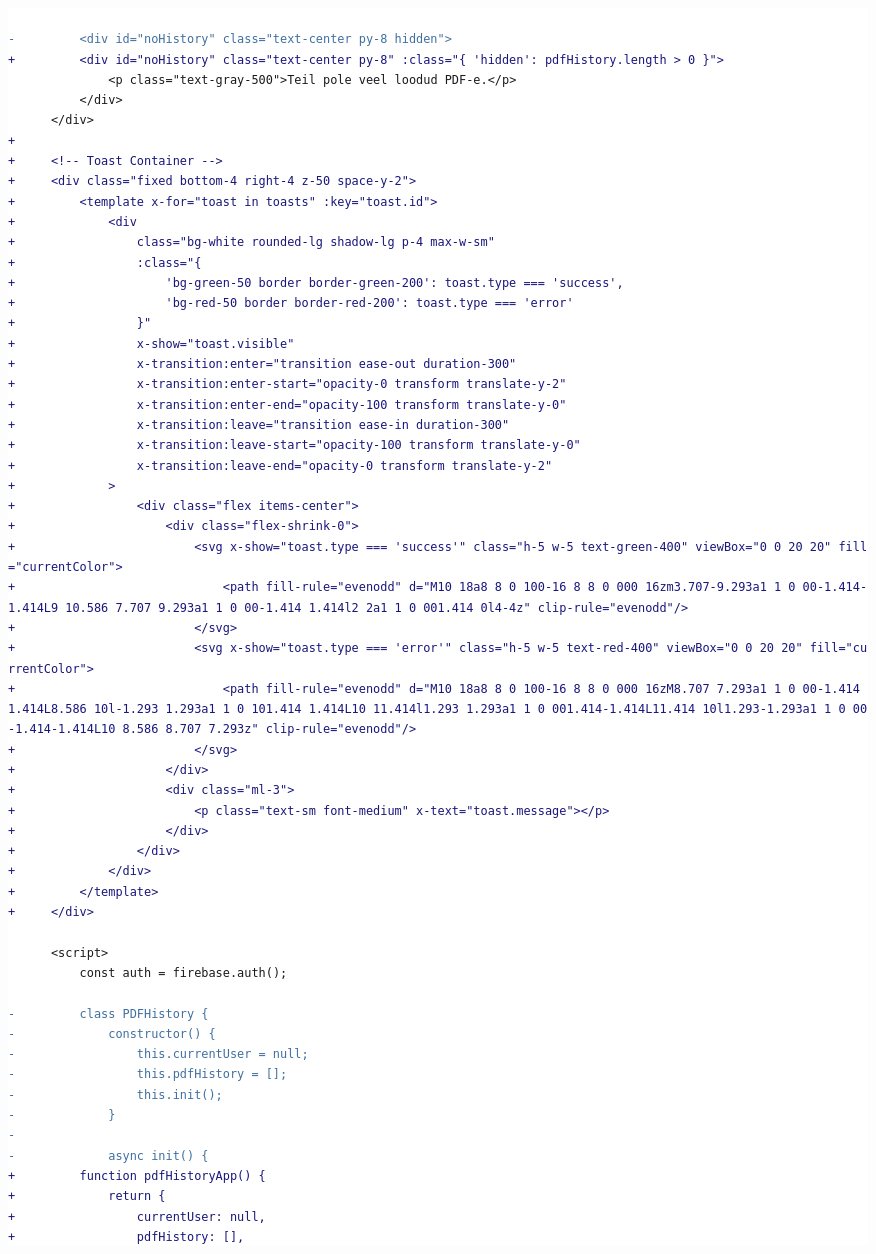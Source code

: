 ```diff
  
-         <div id="noHistory" class="text-center py-8 hidden">
+         <div id="noHistory" class="text-center py-8" :class="{ 'hidden': pdfHistory.length > 0 }">
              <p class="text-gray-500">Teil pole veel loodud PDF-e.</p>
          </div>
      </div>
+ 
+     <!-- Toast Container -->
+     <div class="fixed bottom-4 right-4 z-50 space-y-2">
+         <template x-for="toast in toasts" :key="toast.id">
+             <div 
+                 class="bg-white rounded-lg shadow-lg p-4 max-w-sm"
+                 :class="{
+                     'bg-green-50 border border-green-200': toast.type === 'success',
+                     'bg-red-50 border border-red-200': toast.type === 'error'
+                 }"
+                 x-show="toast.visible"
+                 x-transition:enter="transition ease-out duration-300"
+                 x-transition:enter-start="opacity-0 transform translate-y-2"
+                 x-transition:enter-end="opacity-100 transform translate-y-0"
+                 x-transition:leave="transition ease-in duration-300"
+                 x-transition:leave-start="opacity-100 transform translate-y-0"
+                 x-transition:leave-end="opacity-0 transform translate-y-2"
+             >
+                 <div class="flex items-center">
+                     <div class="flex-shrink-0">
+                         <svg x-show="toast.type === 'success'" class="h-5 w-5 text-green-400" viewBox="0 0 20 20" fill="currentColor">
+                             <path fill-rule="evenodd" d="M10 18a8 8 0 100-16 8 8 0 000 16zm3.707-9.293a1 1 0 00-1.414-1.414L9 10.586 7.707 9.293a1 1 0 00-1.414 1.414l2 2a1 1 0 001.414 0l4-4z" clip-rule="evenodd"/>
+                         </svg>
+                         <svg x-show="toast.type === 'error'" class="h-5 w-5 text-red-400" viewBox="0 0 20 20" fill="currentColor">
+                             <path fill-rule="evenodd" d="M10 18a8 8 0 100-16 8 8 0 000 16zM8.707 7.293a1 1 0 00-1.414 1.414L8.586 10l-1.293 1.293a1 1 0 101.414 1.414L10 11.414l1.293 1.293a1 1 0 001.414-1.414L11.414 10l1.293-1.293a1 1 0 00-1.414-1.414L10 8.586 8.707 7.293z" clip-rule="evenodd"/>
+                         </svg>
+                     </div>
+                     <div class="ml-3">
+                         <p class="text-sm font-medium" x-text="toast.message"></p>
+                     </div>
+                 </div>
+             </div>
+         </template>
+     </div>
  
      <script>
          const auth = firebase.auth();
  
-         class PDFHistory {
-             constructor() {
-                 this.currentUser = null;
-                 this.pdfHistory = [];
-                 this.init();
-             }
- 
-             async init() {
+         function pdfHistoryApp() {
+             return {
+                 currentUser: null,
+                 pdfHistory: [],
```